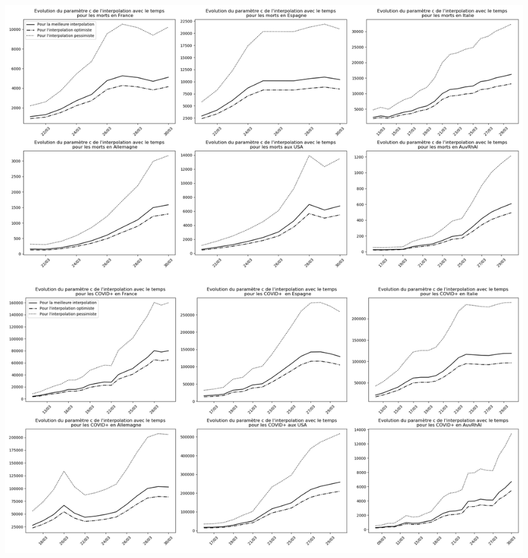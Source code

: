 ![CoViD-19 sigmoïdale, évolution du nombre de cas](/img/LimiteMorts31032020.png)

![CoViD-19 sigmoïdale, évolution du nombre de cas](/img/LimiteCoViD31032020.png)
